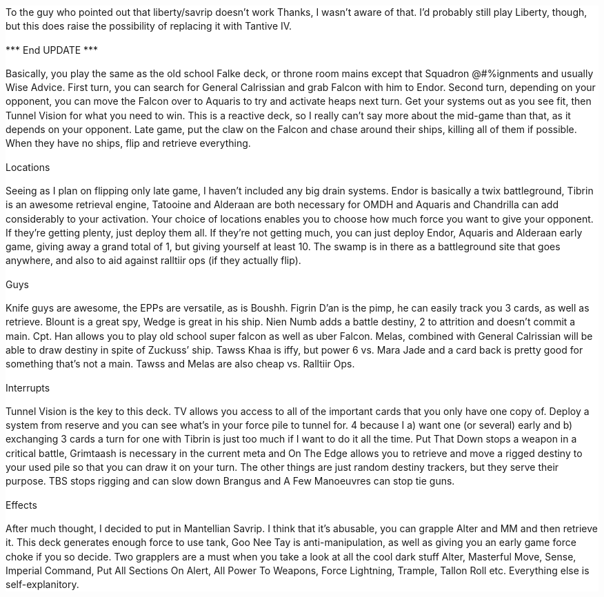 To the guy who pointed out that liberty/savrip doesn’t work Thanks, I wasn’t aware of that.	I’d probably still play Liberty, though, but this does raise the possibility of replacing it with Tantive IV.

*** End UPDATE ***

Basically, you play the same as the old school Falke deck, or throne room mains except that Squadron @#$%ignments/Strike Planning allows you to start faster, and give away less force early game.  Start with Strike Planning, Squadron @#$%ignments and usually Wise Advice.	First turn, you can search for General Calrissian and grab Falcon with him to Endor.  Second turn, depending on your opponent, you can move the Falcon over to Aquaris to try and activate heaps next turn.  Get your systems out as you see fit, then Tunnel Vision for what you need to win.	This is a reactive deck, so I really can’t say more about the mid-game than that, as it depends on your opponent.  Late game, put the claw on the Falcon and chase around their ships, killing all of them if possible.  When they have no ships, flip and retrieve everything.

Locations

Seeing as I plan on flipping only late game, I haven’t included any big drain systems.  Endor is basically a twix battleground, Tibrin is an awesome retrieval engine, Tatooine and Alderaan are both necessary for OMDH and Aquaris and Chandrilla can add considerably to your activation.  Your choice of locations enables you to choose how much force you want to give your opponent.  If they’re getting plenty, just deploy them all.  If they’re not getting much, you can just deploy Endor, Aquaris and Alderaan early game, giving away a grand total of 1, but giving yourself at least 10.  The swamp is in there as a battleground site that goes anywhere, and also to aid against ralltiir ops (if they actually flip).

Guys

Knife guys are awesome, the EPPs are versatile, as is Boushh.  Figrin D’an is the pimp, he can easily track you 3 cards, as well as retrieve.  Blount is a great spy, Wedge is great in his ship.  Nien Numb adds a battle destiny, 2 to attrition and doesn’t commit a main.  Cpt. Han allows you to play old school super falcon as well as uber Falcon.	Melas, combined with General Calrissian will be able to draw destiny in spite of Zuckuss’ ship.  Tawss Khaa is iffy, but power 6 vs. Mara Jade and a card back is pretty good for something that’s not a main.  Tawss and Melas are also cheap vs. Ralltiir Ops.

Interrupts

Tunnel Vision is the key to this deck.	TV allows you access to all of the important cards that you only have one copy of.  Deploy a system from reserve and you can see what’s in your force pile to tunnel for.  4 because I a) want one (or several) early and b) exchanging 3 cards a turn for one with Tibrin is just too much if I want to do it all the time. Put That Down stops a weapon in a critical battle, Grimtaash is necessary in the current meta and On The Edge allows you to retrieve and move a rigged destiny to your used pile so that you can draw it on your turn.  The other things are just random destiny trackers, but they serve their purpose.  TBS stops rigging and can slow down Brangus and A Few Manoeuvres can stop tie guns.

Effects

After much thought, I decided to put in Mantellian Savrip.  I think that it’s abusable, you can grapple Alter and MM and then retrieve it.  This deck generates enough force to use tank, Goo Nee Tay is anti-manipulation, as well as giving you an early game force choke if you so decide.  Two grapplers are a must when you take a look at all the cool dark stuff Alter, Masterful Move, Sense, Imperial Command, Put All Sections On Alert, All Power To Weapons, Force Lightning, Trample, Tallon Roll etc.  Everything else is self-explanitory.
